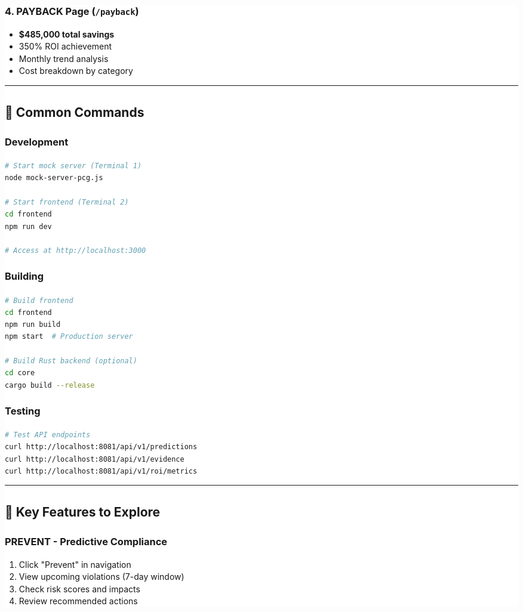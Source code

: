 ### 4. PAYBACK Page (`/payback`)
- **$485,000 total savings**
- 350% ROI achievement
- Monthly trend analysis
- Cost breakdown by category

---

## 🔧 Common Commands

### Development
```bash
# Start mock server (Terminal 1)
node mock-server-pcg.js

# Start frontend (Terminal 2)
cd frontend
npm run dev

# Access at http://localhost:3000
```

### Building
```bash
# Build frontend
cd frontend
npm run build
npm start  # Production server

# Build Rust backend (optional)
cd core
cargo build --release
```

### Testing
```bash
# Test API endpoints
curl http://localhost:8081/api/v1/predictions
curl http://localhost:8081/api/v1/evidence
curl http://localhost:8081/api/v1/roi/metrics
```

---

## 🎯 Key Features to Explore

### PREVENT - Predictive Compliance
1. Click "Prevent" in navigation
2. View upcoming violations (7-day window)
3. Check risk scores and impacts
4. Review recommended actions
